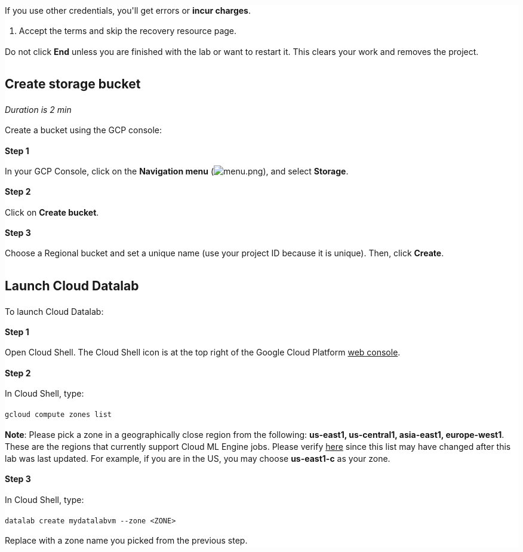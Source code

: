 If you use other credentials, you'll get errors or **incur charges**.

1. Accept the terms and skip the recovery resource page.

Do not click **End** unless you are finished with the lab or want to restart it. This clears your work and removes the project.

## Create storage bucket

*Duration is 2 min*

Create a bucket using the GCP console:

**Step 1**

In your GCP Console, click on the **Navigation menu** (![menu.png](https://gcpstaging-qwiklab-website-prod.s3.amazonaws.com/bundles/assets/2f22c727923782d61d44dd691c367624adaf6ddd6c33a5b6be24f43b3c913d3b.png)), and select **Storage**.

**Step 2**

Click on **Create bucket**.

**Step 3**

Choose a Regional bucket and set a unique name (use your project ID because it is unique). Then, click **Create**.

## Launch Cloud Datalab

To launch Cloud Datalab:

**Step 1**

Open Cloud Shell. The Cloud Shell icon is at the top right of the Google Cloud Platform [web console](https://console.cloud.google.com/).

**Step 2**

In Cloud Shell, type:

```
gcloud compute zones list
```

**Note**: Please pick a zone in a geographically close region from the following: **us-east1, us-central1, asia-east1, europe-west1**. These are the regions that currently support Cloud ML Engine jobs. Please verify [here](https://cloud.google.com/ml-engine/docs/tensorflow/environment-overview#cloud_compute_regions) since this list may have changed after this lab was last updated. For example, if you are in the US, you may choose **us-east1-c** as your zone.

**Step 3**

In Cloud Shell, type:

```
datalab create mydatalabvm --zone <ZONE>
```

Replace with a zone name you picked from the previous step.
